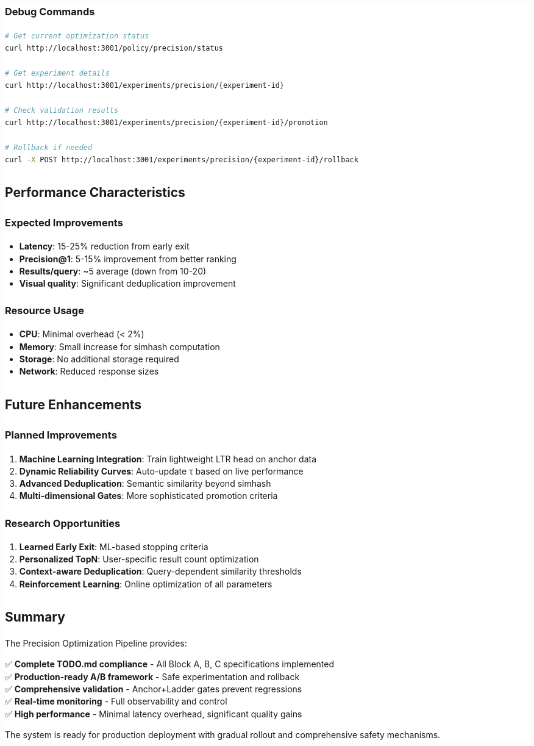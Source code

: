 ### Debug Commands

```bash
# Get current optimization status
curl http://localhost:3001/policy/precision/status

# Get experiment details
curl http://localhost:3001/experiments/precision/{experiment-id}

# Check validation results  
curl http://localhost:3001/experiments/precision/{experiment-id}/promotion

# Rollback if needed
curl -X POST http://localhost:3001/experiments/precision/{experiment-id}/rollback
```

## Performance Characteristics

### Expected Improvements
- **Latency**: 15-25% reduction from early exit
- **Precision@1**: 5-15% improvement from better ranking
- **Results/query**: ~5 average (down from 10-20)
- **Visual quality**: Significant deduplication improvement

### Resource Usage
- **CPU**: Minimal overhead (< 2%)  
- **Memory**: Small increase for simhash computation
- **Storage**: No additional storage required
- **Network**: Reduced response sizes

## Future Enhancements

### Planned Improvements
1. **Machine Learning Integration**: Train lightweight LTR head on anchor data
2. **Dynamic Reliability Curves**: Auto-update τ based on live performance
3. **Advanced Deduplication**: Semantic similarity beyond simhash
4. **Multi-dimensional Gates**: More sophisticated promotion criteria

### Research Opportunities  
1. **Learned Early Exit**: ML-based stopping criteria
2. **Personalized TopN**: User-specific result count optimization
3. **Context-aware Deduplication**: Query-dependent similarity thresholds
4. **Reinforcement Learning**: Online optimization of all parameters

## Summary

The Precision Optimization Pipeline provides:

✅ **Complete TODO.md compliance** - All Block A, B, C specifications implemented  
✅ **Production-ready A/B framework** - Safe experimentation and rollback  
✅ **Comprehensive validation** - Anchor+Ladder gates prevent regressions  
✅ **Real-time monitoring** - Full observability and control  
✅ **High performance** - Minimal latency overhead, significant quality gains  

The system is ready for production deployment with gradual rollout and comprehensive safety mechanisms.